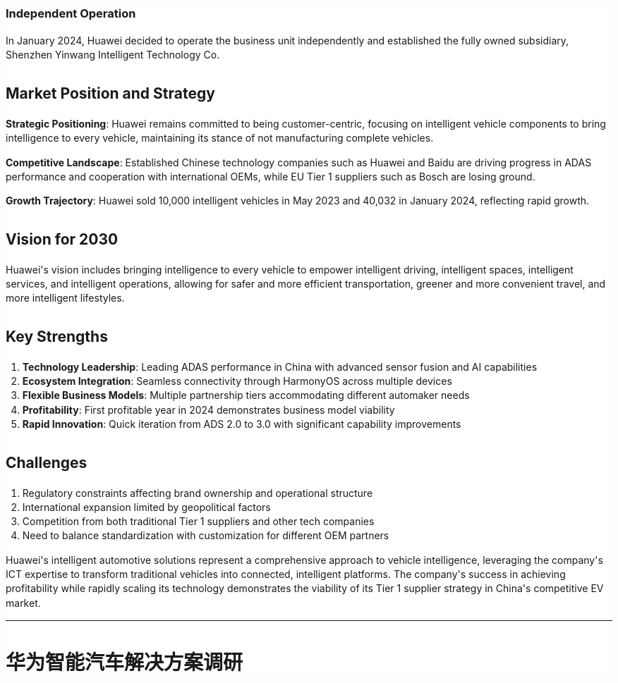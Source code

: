 ### Independent Operation

In January 2024, Huawei decided to operate the business unit independently and established the fully owned subsidiary, Shenzhen Yinwang Intelligent Technology Co.

## Market Position and Strategy

**Strategic Positioning**: Huawei remains committed to being customer-centric, focusing on intelligent vehicle components to bring intelligence to every vehicle, maintaining its stance of not manufacturing complete vehicles.

**Competitive Landscape**: Established Chinese technology companies such as Huawei and Baidu are driving progress in ADAS performance and cooperation with international OEMs, while EU Tier 1 suppliers such as Bosch are losing ground.

**Growth Trajectory**: Huawei sold 10,000 intelligent vehicles in May 2023 and 40,032 in January 2024, reflecting rapid growth.

## Vision for 2030

Huawei's vision includes bringing intelligence to every vehicle to empower intelligent driving, intelligent spaces, intelligent services, and intelligent operations, allowing for safer and more efficient transportation, greener and more convenient travel, and more intelligent lifestyles.

## Key Strengths

1. **Technology Leadership**: Leading ADAS performance in China with advanced sensor fusion and AI capabilities
2. **Ecosystem Integration**: Seamless connectivity through HarmonyOS across multiple devices
3. **Flexible Business Models**: Multiple partnership tiers accommodating different automaker needs
4. **Profitability**: First profitable year in 2024 demonstrates business model viability
5. **Rapid Innovation**: Quick iteration from ADS 2.0 to 3.0 with significant capability improvements

## Challenges

1. Regulatory constraints affecting brand ownership and operational structure
2. International expansion limited by geopolitical factors
3. Competition from both traditional Tier 1 suppliers and other tech companies
4. Need to balance standardization with customization for different OEM partners

Huawei's intelligent automotive solutions represent a comprehensive approach to vehicle intelligence, leveraging the company's ICT expertise to transform traditional vehicles into connected, intelligent platforms. The company's success in achieving profitability while rapidly scaling its technology demonstrates the viability of its Tier 1 supplier strategy in China's competitive EV market.


---

# 华为智能汽车解决方案调研
